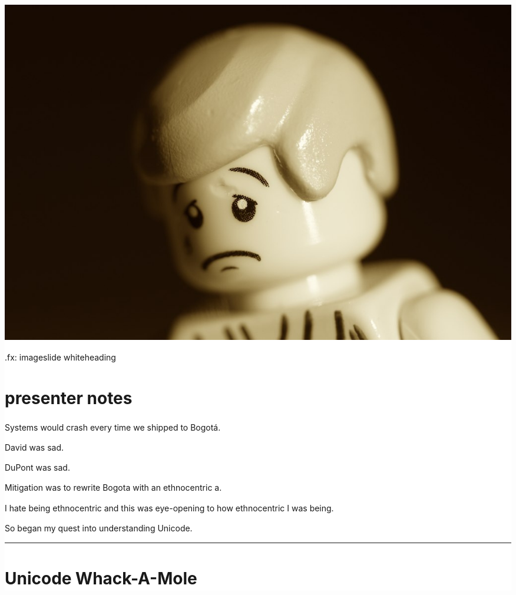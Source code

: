 <img src="5421517469_d0d2997eec_b.jpg" />

.fx: imageslide whiteheading

# presenter notes

Systems would crash every time we shipped to Bogotá.

David was sad.

DuPont was sad.

Mitigation was to rewrite Bogota with an ethnocentric a.

I hate being ethnocentric and this was eye-opening to how ethnocentric I was being.

So began my quest into understanding Unicode.

---

# Unicode Whack-A-Mole
